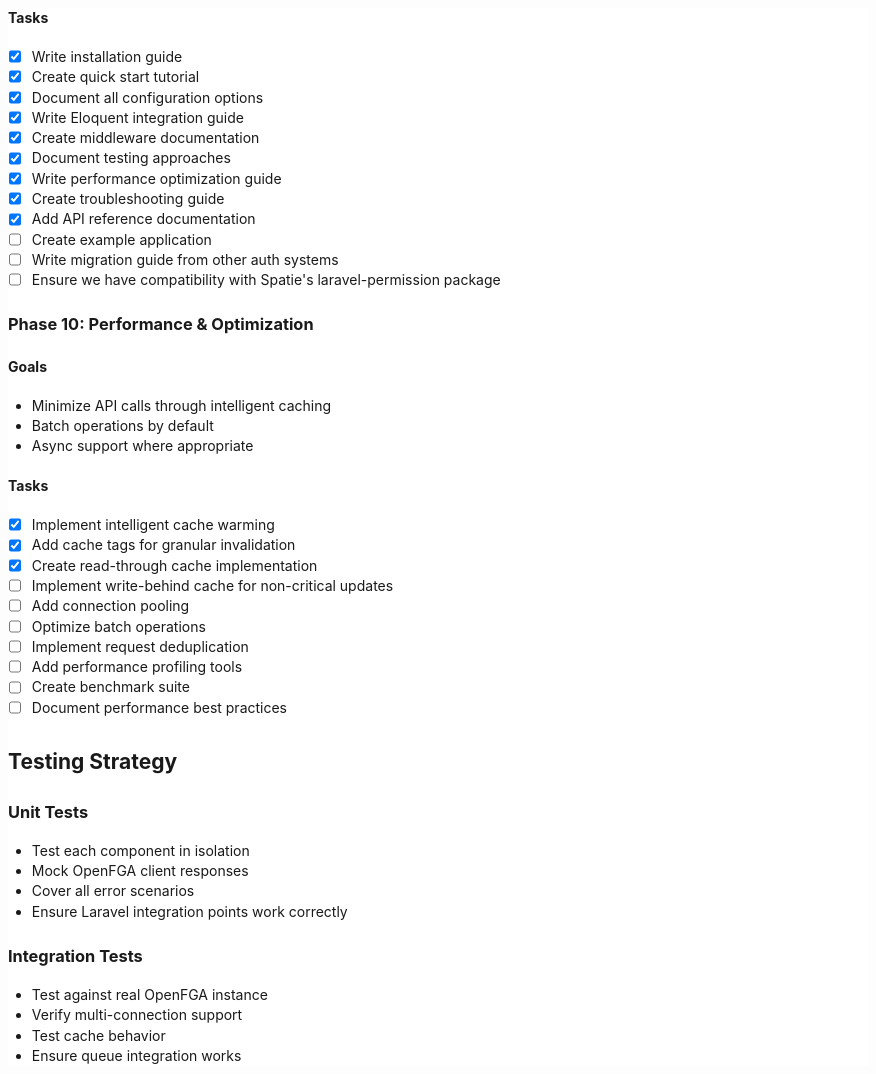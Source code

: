 #### Tasks

- [x] Write installation guide
- [x] Create quick start tutorial
- [x] Document all configuration options
- [x] Write Eloquent integration guide
- [x] Create middleware documentation
- [x] Document testing approaches
- [x] Write performance optimization guide
- [x] Create troubleshooting guide
- [x] Add API reference documentation
- [ ] Create example application
- [ ] Write migration guide from other auth systems
- [ ] Ensure we have compatibility with Spatie's laravel-permission package

### Phase 10: Performance & Optimization

#### Goals

- Minimize API calls through intelligent caching
- Batch operations by default
- Async support where appropriate

#### Tasks

- [x] Implement intelligent cache warming
- [x] Add cache tags for granular invalidation
- [x] Create read-through cache implementation
- [ ] Implement write-behind cache for non-critical updates
- [ ] Add connection pooling
- [ ] Optimize batch operations
- [ ] Implement request deduplication
- [ ] Add performance profiling tools
- [ ] Create benchmark suite
- [ ] Document performance best practices

## Testing Strategy

### Unit Tests

- Test each component in isolation
- Mock OpenFGA client responses
- Cover all error scenarios
- Ensure Laravel integration points work correctly

### Integration Tests

- Test against real OpenFGA instance
- Verify multi-connection support
- Test cache behavior
- Ensure queue integration works
